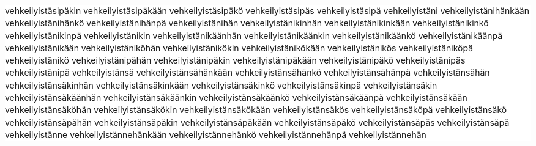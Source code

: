 vehkeilyistäsipäkin
vehkeilyistäsipäkään
vehkeilyistäsipäkö
vehkeilyistäsipäs
vehkeilyistäsipä
vehkeilyistäni
vehkeilyistänihänkään
vehkeilyistänihänkö
vehkeilyistänihänpä
vehkeilyistänihän
vehkeilyistänikinhän
vehkeilyistänikinkään
vehkeilyistänikinkö
vehkeilyistänikinpä
vehkeilyistänikin
vehkeilyistänikäänhän
vehkeilyistänikäänkin
vehkeilyistänikäänkö
vehkeilyistänikäänpä
vehkeilyistänikään
vehkeilyistäniköhän
vehkeilyistänikökin
vehkeilyistänikökään
vehkeilyistänikös
vehkeilyistäniköpä
vehkeilyistänikö
vehkeilyistänipähän
vehkeilyistänipäkin
vehkeilyistänipäkään
vehkeilyistänipäkö
vehkeilyistänipäs
vehkeilyistänipä
vehkeilyistänsä
vehkeilyistänsähänkään
vehkeilyistänsähänkö
vehkeilyistänsähänpä
vehkeilyistänsähän
vehkeilyistänsäkinhän
vehkeilyistänsäkinkään
vehkeilyistänsäkinkö
vehkeilyistänsäkinpä
vehkeilyistänsäkin
vehkeilyistänsäkäänhän
vehkeilyistänsäkäänkin
vehkeilyistänsäkäänkö
vehkeilyistänsäkäänpä
vehkeilyistänsäkään
vehkeilyistänsäköhän
vehkeilyistänsäkökin
vehkeilyistänsäkökään
vehkeilyistänsäkös
vehkeilyistänsäköpä
vehkeilyistänsäkö
vehkeilyistänsäpähän
vehkeilyistänsäpäkin
vehkeilyistänsäpäkään
vehkeilyistänsäpäkö
vehkeilyistänsäpäs
vehkeilyistänsäpä
vehkeilyistänne
vehkeilyistännehänkään
vehkeilyistännehänkö
vehkeilyistännehänpä
vehkeilyistännehän